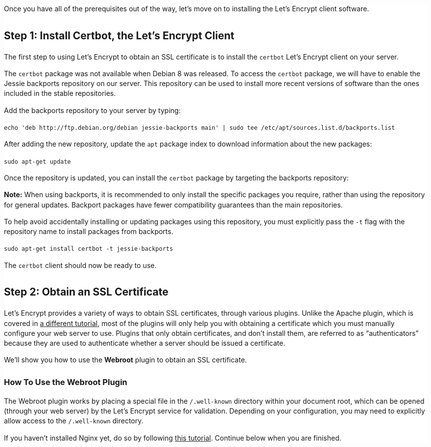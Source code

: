 Once you have all of the prerequisites out of the way, let’s move on to installing the Let’s Encrypt client software.

## Step 1: Install Certbot, the Let’s Encrypt Client

The first step to using Let’s Encrypt to obtain an SSL certificate is to install the `certbot` Let’s Encrypt client on your server.

The `certbot` package was not available when Debian 8 was released. To access the `certbot` package, we will have to enable the Jessie backports repository on our server. This repository can be used to install more recent versions of software than the ones included in the stable repositories.

Add the backports repository to your server by typing:

    echo 'deb http://ftp.debian.org/debian jessie-backports main' | sudo tee /etc/apt/sources.list.d/backports.list

After adding the new repository, update the `apt` package index to download information about the new packages:

    sudo apt-get update

Once the repository is updated, you can install the `certbot` package by targeting the backports repository:

**Note:** When using backports, it is recommended to only install the specific packages you require, rather than using the repository for general updates. Backport packages have fewer compatibility guarantees than the main repositories.

To help avoid accidentally installing or updating packages using this repository, you must explicitly pass the `-t` flag with the repository name to install packages from backports.

    sudo apt-get install certbot -t jessie-backports

The `certbot` client should now be ready to use.

## Step 2: Obtain an SSL Certificate

Let’s Encrypt provides a variety of ways to obtain SSL certificates, through various plugins. Unlike the Apache plugin, which is covered in [a different tutorial](how-to-secure-apache-with-let-s-encrypt-on-debian-8), most of the plugins will only help you with obtaining a certificate which you must manually configure your web server to use. Plugins that only obtain certificates, and don’t install them, are referred to as “authenticators” because they are used to authenticate whether a server should be issued a certificate.

We’ll show you how to use the **Webroot** plugin to obtain an SSL certificate.

### How To Use the Webroot Plugin

The Webroot plugin works by placing a special file in the `/.well-known` directory within your document root, which can be opened (through your web server) by the Let’s Encrypt service for validation. Depending on your configuration, you may need to explicitly allow access to the `/.well-known` directory.

If you haven’t installed Nginx yet, do so by following [this tutorial](how-to-install-nginx-on-debian-8). Continue below when you are finished.
